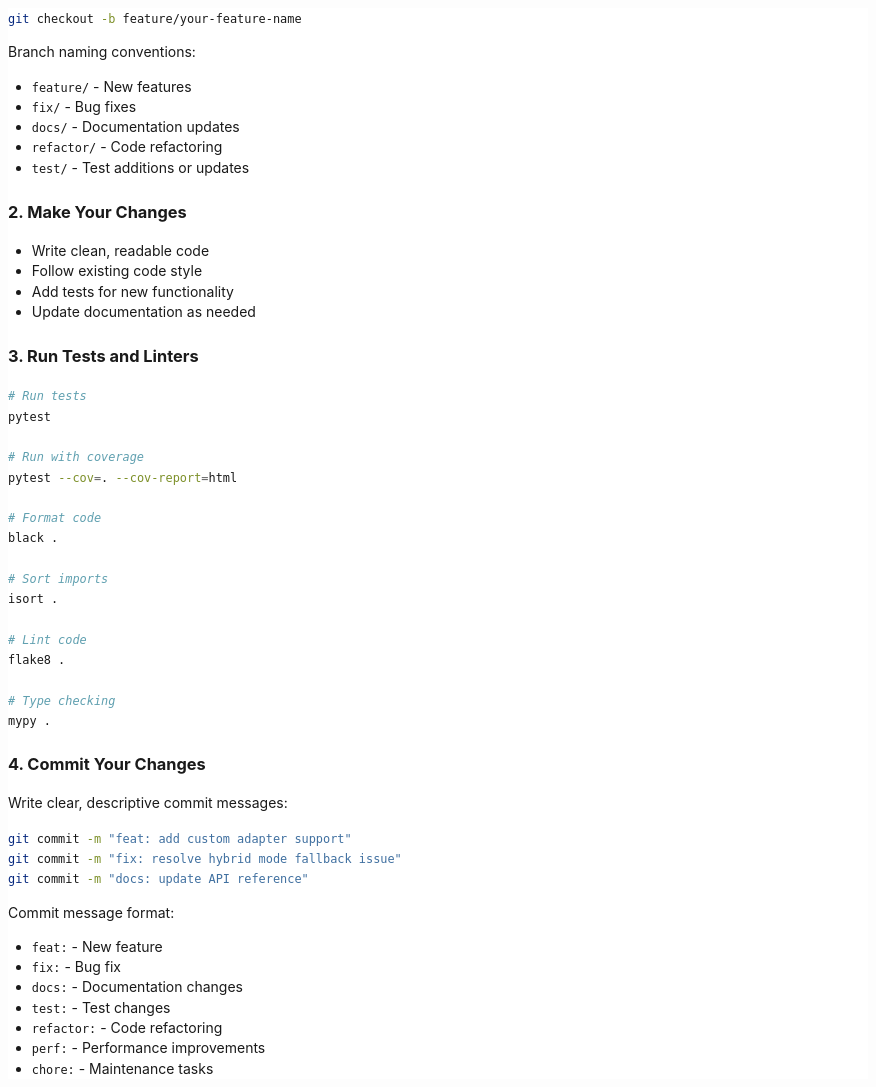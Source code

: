 ```bash
git checkout -b feature/your-feature-name
```

Branch naming conventions:
- `feature/` - New features
- `fix/` - Bug fixes
- `docs/` - Documentation updates
- `refactor/` - Code refactoring
- `test/` - Test additions or updates

### 2. Make Your Changes

- Write clean, readable code
- Follow existing code style
- Add tests for new functionality
- Update documentation as needed

### 3. Run Tests and Linters

```bash
# Run tests
pytest

# Run with coverage
pytest --cov=. --cov-report=html

# Format code
black .

# Sort imports
isort .

# Lint code
flake8 .

# Type checking
mypy .
```

### 4. Commit Your Changes

Write clear, descriptive commit messages:

```bash
git commit -m "feat: add custom adapter support"
git commit -m "fix: resolve hybrid mode fallback issue"
git commit -m "docs: update API reference"
```

Commit message format:
- `feat:` - New feature
- `fix:` - Bug fix
- `docs:` - Documentation changes
- `test:` - Test changes
- `refactor:` - Code refactoring
- `perf:` - Performance improvements
- `chore:` - Maintenance tasks
